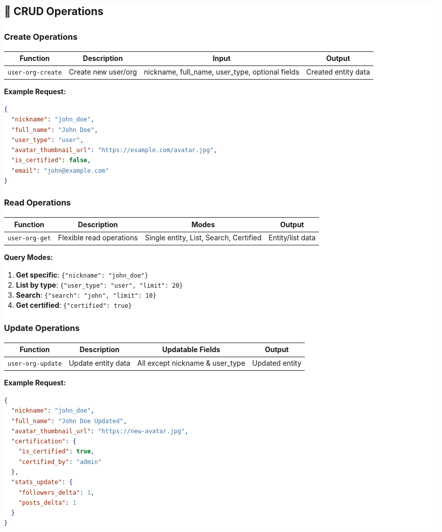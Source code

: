## 🔧 CRUD Operations

### Create Operations
| Function | Description | Input | Output |
|----------|-------------|-------|--------|
| `user-org-create` | Create new user/org | nickname, full_name, user_type, optional fields | Created entity data |

**Example Request:**
```json
{
  "nickname": "john_doe",
  "full_name": "John Doe",
  "user_type": "user",
  "avatar_thumbnail_url": "https://example.com/avatar.jpg",
  "is_certified": false,
  "email": "john@example.com"
}
```

### Read Operations  
| Function | Description | Modes | Output |
|----------|-------------|-------|--------|
| `user-org-get` | Flexible read operations | Single entity, List, Search, Certified | Entity/list data |

**Query Modes:**
1. **Get specific**: `{"nickname": "john_doe"}`
2. **List by type**: `{"user_type": "user", "limit": 20}`
3. **Search**: `{"search": "john", "limit": 10}`
4. **Get certified**: `{"certified": true}`

### Update Operations
| Function | Description | Updatable Fields | Output |
|----------|-------------|------------------|--------|
| `user-org-update` | Update entity data | All except nickname & user_type | Updated entity |

**Example Request:**
```json
{
  "nickname": "john_doe",
  "full_name": "John Doe Updated",
  "avatar_thumbnail_url": "https://new-avatar.jpg",
  "certification": {
    "is_certified": true,
    "certified_by": "admin"
  },
  "stats_update": {
    "followers_delta": 1,
    "posts_delta": 1
  }
}
```
